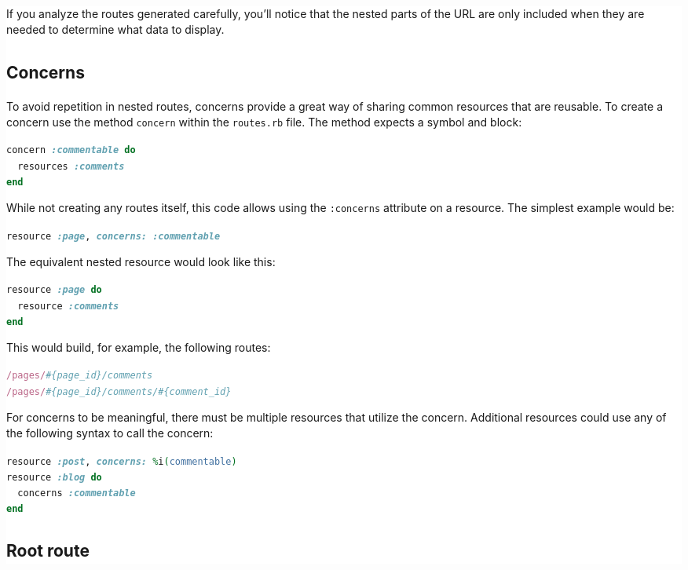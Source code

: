 If you analyze the routes generated carefully, you’ll notice that the nested parts of the URL are only included when they are needed to determine what data to display.



## Concerns


To avoid repetition in nested routes, concerns provide a great way of sharing common resources that are reusable. To create a concern use the method `concern` within the `routes.rb` file.  The method expects a symbol and block:

```ruby
concern :commentable do
  resources :comments
end

```

While not creating any routes itself, this code allows using the `:concerns` attribute on a resource.  The simplest example would be:

```ruby
resource :page, concerns: :commentable

```

The equivalent nested resource would look like this:

```ruby
resource :page do
  resource :comments
end

```

This would build, for example, the following routes:

```ruby
/pages/#{page_id}/comments
/pages/#{page_id}/comments/#{comment_id}

```

For concerns to be meaningful, there must be multiple resources that utilize the concern.  Additional resources could use any of the following syntax to call the concern:

```ruby
resource :post, concerns: %i(commentable)
resource :blog do
  concerns :commentable
end

```



## Root route
